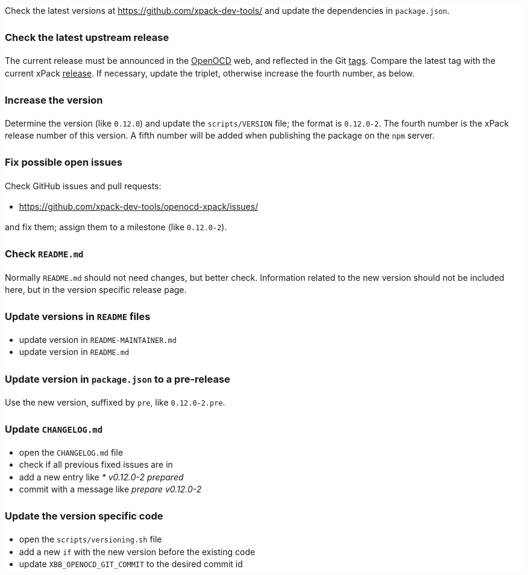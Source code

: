 Check the latest versions at <https://github.com/xpack-dev-tools/> and
update the dependencies in `package.json`.

### Check the latest upstream release

The current release must be announced in the [OpenOCD](https://openocd.org)
web, and reflected in the Git
[tags](https://sourceforge.net/p/openocd/code/ci/master/tree/).
Compare the latest tag with the current xPack
[release](https://github.com/xpack-dev-tools/openocd-xpack/releases).
If necessary, update the triplet, otherwise increase the fourth number,
as below.

### Increase the version

Determine the version (like `0.12.0`) and update the `scripts/VERSION`
file; the format is `0.12.0-2`. The fourth number is the xPack release number
of this version. A fifth number will be added when publishing
the package on the `npm` server.

### Fix possible open issues

Check GitHub issues and pull requests:

- <https://github.com/xpack-dev-tools/openocd-xpack/issues/>

and fix them; assign them to a milestone (like `0.12.0-2`).

### Check `README.md`

Normally `README.md` should not need changes, but better check.
Information related to the new version should not be included here,
but in the version specific release page.

### Update versions in `README` files

- update version in `README-MAINTAINER.md`
- update version in `README.md`

### Update version in `package.json` to a pre-release

Use the new version, suffixed by `pre`, like `0.12.0-2.pre`.

### Update `CHANGELOG.md`

- open the `CHANGELOG.md` file
- check if all previous fixed issues are in
- add a new entry like _* v0.12.0-2 prepared_
- commit with a message like _prepare v0.12.0-2_

### Update the version specific code

- open the `scripts/versioning.sh` file
- add a new `if` with the new version before the existing code
- update `XBB_OPENOCD_GIT_COMMIT` to the desired commit id
